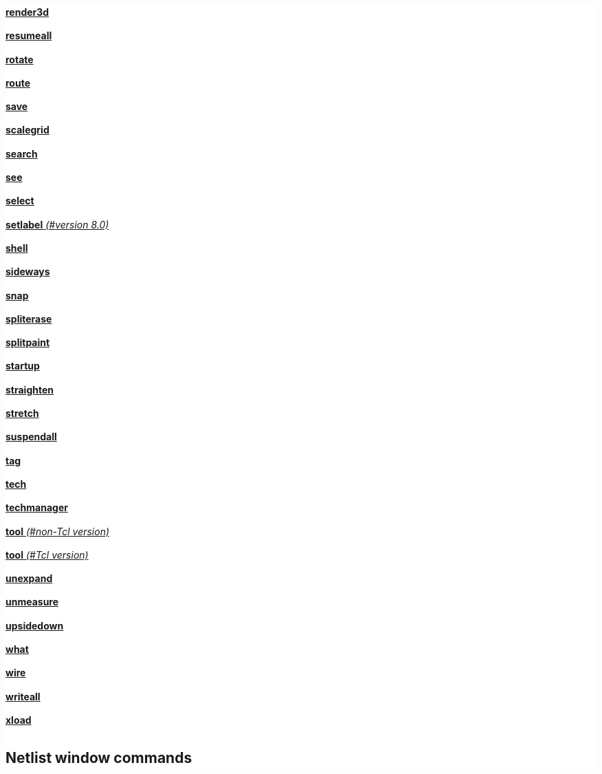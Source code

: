[**render3d**](#render3d)

[**resumeall**](#resumeall)

[**rotate**](#rotate)

[**route**](#route)

[**save**](#save)

[**scalegrid**](#scalegrid)

[**search**](#search)

[**see**](#see)

[**select**](#select)

[**setlabel** *(#version 8.0)*](#setlabel)

[**shell**](#shell)

[**sideways**](#sideways)

[**snap**](#snap)

[**spliterase**](#spliterase)

[**splitpaint**](#splitpaint)

[**startup**](#startup)

[**straighten**](#straighten)

[**stretch**](#stretch)

[**suspendall**](#suspendall)

[**tag**](#tag)

[**tech**](#tech)

[**techmanager**](#techmanager)

[**tool** *(#non-Tcl version)*](#tool)

[**tool** *(#Tcl version)*](#changetool)

[**unexpand**](#unexpand)

[**unmeasure**](#unmeasure)

[**upsidedown**](#upsidedown)

[**what**](#what)

[**wire**](#wire)

[**writeall**](#writeall)

[**xload**](#xload)

## Netlist window commands
